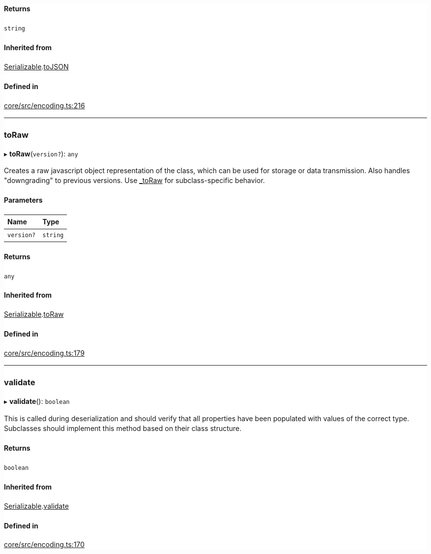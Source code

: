 #### Returns

`string`

#### Inherited from

[Serializable](../encoding.Serializable).[toJSON](encoding.Serializable.md#tojson)

#### Defined in

[core/src/encoding.ts:216](https://github.com/padloc/padloc/blob/b00eb4fd/packages/core/src/encoding.ts#L216)

---

### toRaw

▸ **toRaw**(`version?`): `any`

Creates a raw javascript object representation of the class, which can be used
for storage or data transmission. Also handles "downgrading" to previous
versions. Use [\_toRaw](provisioning.Feature.md#_toraw) for subclass-specific
behavior.

#### Parameters

| Name       | Type     |
| :--------- | :------- |
| `version?` | `string` |

#### Returns

`any`

#### Inherited from

[Serializable](../encoding.Serializable).[toRaw](encoding.Serializable.md#toraw)

#### Defined in

[core/src/encoding.ts:179](https://github.com/padloc/padloc/blob/b00eb4fd/packages/core/src/encoding.ts#L179)

---

### validate

▸ **validate**(): `boolean`

This is called during deserialization and should verify that all properties have
been populated with values of the correct type. Subclasses should implement this
method based on their class structure.

#### Returns

`boolean`

#### Inherited from

[Serializable](../encoding.Serializable).[validate](encoding.Serializable.md#validate)

#### Defined in

[core/src/encoding.ts:170](https://github.com/padloc/padloc/blob/b00eb4fd/packages/core/src/encoding.ts#L170)
